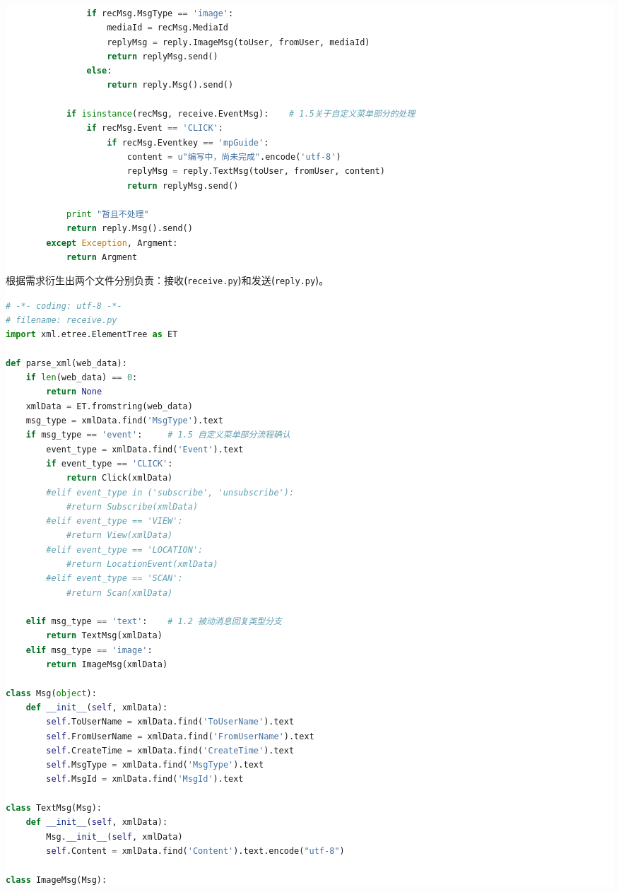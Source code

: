 ```python
                if recMsg.MsgType == 'image':
                    mediaId = recMsg.MediaId
                    replyMsg = reply.ImageMsg(toUser, fromUser, mediaId)
                    return replyMsg.send()
                else:
                    return reply.Msg().send()
                
			if isinstance(recMsg, receive.EventMsg):	# 1.5关于自定义菜单部分的处理
                if recMsg.Event == 'CLICK':
                    if recMsg.Eventkey == 'mpGuide':
                        content = u"编写中，尚未完成".encode('utf-8')
                        replyMsg = reply.TextMsg(toUser, fromUser, content)
                        return replyMsg.send()
                    
            print "暂且不处理"
            return reply.Msg().send()
        except Exception, Argment:
            return Argment
```

根据需求衍生出两个文件分别负责：接收(`receive.py`)和发送(`reply.py`)。

```python
# -*- coding: utf-8 -*-
# filename: receive.py
import xml.etree.ElementTree as ET

def parse_xml(web_data):
    if len(web_data) == 0:
        return None
    xmlData = ET.fromstring(web_data)
    msg_type = xmlData.find('MsgType').text
    if msg_type == 'event':		# 1.5 自定义菜单部分流程确认
        event_type = xmlData.find('Event').text
        if event_type == 'CLICK':
            return Click(xmlData)
        #elif event_type in ('subscribe', 'unsubscribe'):
            #return Subscribe(xmlData)
        #elif event_type == 'VIEW':
            #return View(xmlData)
        #elif event_type == 'LOCATION':
            #return LocationEvent(xmlData)
        #elif event_type == 'SCAN':
            #return Scan(xmlData)
            
    elif msg_type == 'text':	# 1.2 被动消息回复类型分支
        return TextMsg(xmlData)
    elif msg_type == 'image':
        return ImageMsg(xmlData)

class Msg(object):
    def __init__(self, xmlData):
        self.ToUserName = xmlData.find('ToUserName').text
        self.FromUserName = xmlData.find('FromUserName').text
        self.CreateTime = xmlData.find('CreateTime').text
        self.MsgType = xmlData.find('MsgType').text
        self.MsgId = xmlData.find('MsgId').text

class TextMsg(Msg):
    def __init__(self, xmlData):
        Msg.__init__(self, xmlData)
        self.Content = xmlData.find('Content').text.encode("utf-8")

class ImageMsg(Msg):
```